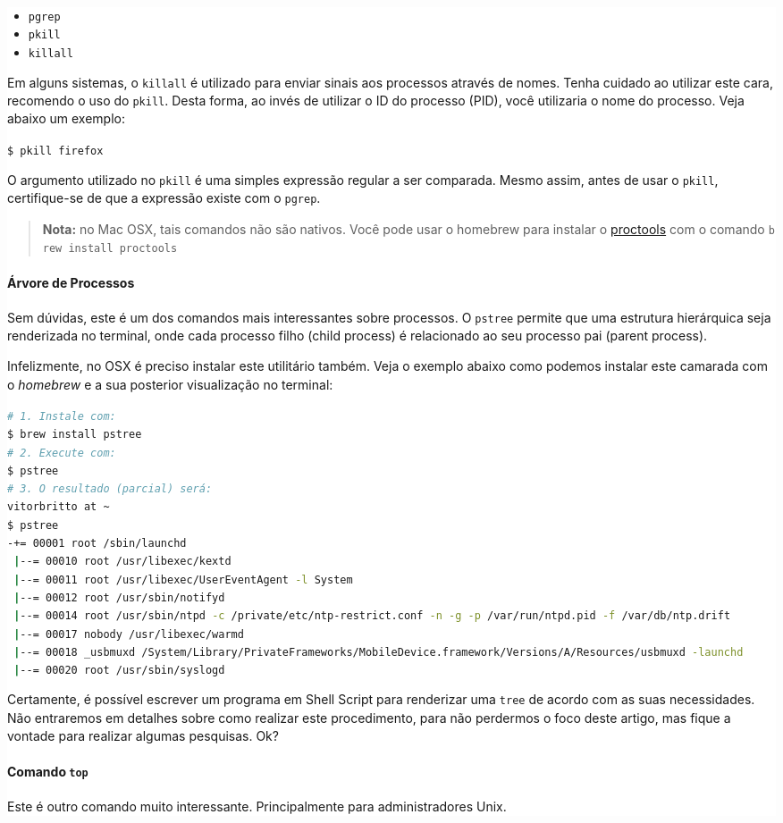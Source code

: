 - `pgrep`
- `pkill`
- `killall`

Em alguns sistemas, o `killall` é utilizado para enviar sinais aos processos através de nomes. Tenha cuidado ao utilizar este cara, recomendo o uso do `pkill`. Desta forma, ao invés de utilizar o ID do processo (PID), você utilizaria o nome do processo.
Veja abaixo um exemplo:

```bash
$ pkill firefox
```

O argumento utilizado no `pkill` é uma simples expressão regular a ser comparada. Mesmo assim, antes de usar o `pkill`, certifique-se de que a expressão existe com o `pgrep`.

> **Nota:** no Mac OSX, tais comandos não são nativos. Você pode usar o homebrew para instalar o [proctools](http://proctools.sourceforge.net/) com o comando `brew install proctools`

#### Árvore de Processos

Sem dúvidas, este é um dos comandos mais interessantes sobre processos. O `pstree` permite que uma estrutura hierárquica seja renderizada no terminal, onde cada processo filho (child process) é relacionado ao seu processo pai (parent process).

Infelizmente, no OSX é preciso instalar este utilitário também. Veja o exemplo abaixo como podemos instalar este camarada com o _homebrew_ e a sua posterior visualização no terminal:

```bash
# 1. Instale com:
$ brew install pstree
# 2. Execute com:
$ pstree
# 3. O resultado (parcial) será:
vitorbritto at ~
$ pstree
-+= 00001 root /sbin/launchd
 |--= 00010 root /usr/libexec/kextd
 |--= 00011 root /usr/libexec/UserEventAgent -l System
 |--= 00012 root /usr/sbin/notifyd
 |--= 00014 root /usr/sbin/ntpd -c /private/etc/ntp-restrict.conf -n -g -p /var/run/ntpd.pid -f /var/db/ntp.drift
 |--= 00017 nobody /usr/libexec/warmd
 |--= 00018 _usbmuxd /System/Library/PrivateFrameworks/MobileDevice.framework/Versions/A/Resources/usbmuxd -launchd
 |--= 00020 root /usr/sbin/syslogd
```

Certamente, é possível escrever um programa em Shell Script para renderizar uma `tree` de acordo com as suas necessidades. Não entraremos em detalhes sobre como realizar este procedimento, para não perdermos o foco deste artigo, mas fique a vontade para realizar algumas pesquisas. Ok?

#### Comando `top`

Este é outro comando muito interessante. Principalmente para administradores Unix.
